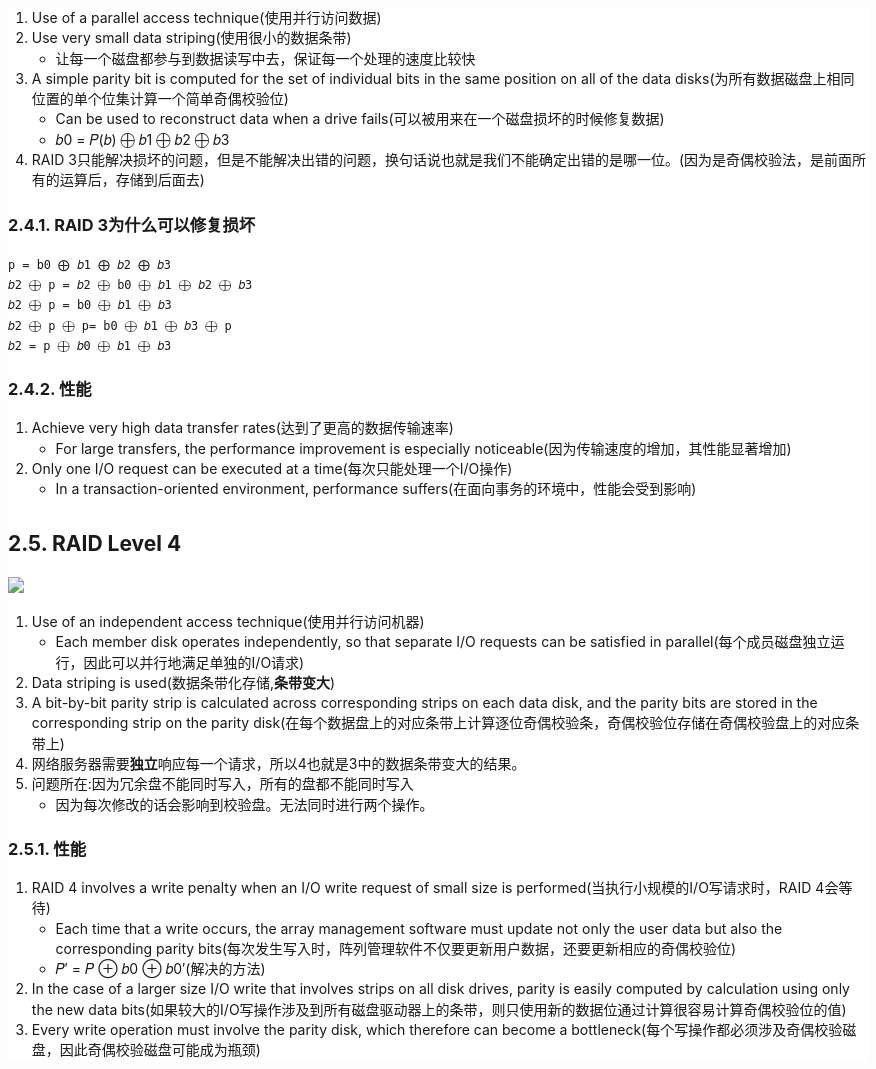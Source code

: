 1. Use of a parallel access technique(使用并行访问数据)
2. Use very small data striping(使用很小的数据条带)
    + 让每一个磁盘都参与到数据读写中去，保证每一个处理的速度比较快
3. A simple parity bit is computed for the set of individual bits in the same position on all of the data disks(为所有数据磁盘上相同位置的单个位集计算一个简单奇偶校验位)
    + Can be used to reconstruct data when a drive fails(可以被用来在一个磁盘损坏的时候修复数据)
    + 𝑏0 = 𝑃(𝑏) ⨁ 𝑏1 ⨁ 𝑏2 ⨁ 𝑏3
4. RAID 3只能解决损坏的问题，但是不能解决出错的问题，换句话说也就是我们不能确定出错的是哪一位。(因为是奇偶校验法，是前面所有的运算后，存储到后面去)

### 2.4.1. RAID 3为什么可以修复损坏
```
p = b0 ⨁ 𝑏1 ⨁ 𝑏2 ⨁ 𝑏3
𝑏2 ⨁ p = 𝑏2 ⨁ b0 ⨁ 𝑏1 ⨁ 𝑏2 ⨁ 𝑏3
𝑏2 ⨁ p = b0 ⨁ 𝑏1 ⨁ 𝑏3
𝑏2 ⨁ p ⨁ p= b0 ⨁ 𝑏1 ⨁ 𝑏3 ⨁ p
𝑏2 = p ⨁ 𝑏0 ⨁ 𝑏1 ⨁ 𝑏3
```

### 2.4.2. 性能
1. Achieve very high data transfer rates(达到了更高的数据传输速率)
    + For large transfers, the performance improvement is especially noticeable(因为传输速度的增加，其性能显著增加)
2. Only one I/O request can be executed at a time(每次只能处理一个I/O操作)
    + In a transaction-oriented environment, performance suffers(在面向事务的环境中，性能会受到影响)

## 2.5. RAID Level 4

![](https://spricoder.oss-cn-shanghai.aliyuncs.com/2019-COA19/img/cpt11/7.png)

1. Use of an independent access technique(使用并行访问机器)
    + Each member disk operates independently, so that separate I/O requests can be satisfied in parallel(每个成员磁盘独立运行，因此可以并行地满足单独的I/O请求)
2. Data striping is used(数据条带化存储,**条带变大**)
3. A bit-by-bit parity strip is calculated across corresponding strips on each data disk, and the parity bits are stored in the corresponding strip on the parity disk(在每个数据盘上的对应条带上计算逐位奇偶校验条，奇偶校验位存储在奇偶校验盘上的对应条带上)
4. 网络服务器需要**独立**响应每一个请求，所以4也就是3中的数据条带变大的结果。
5. 问题所在:因为冗余盘不能同时写入，所有的盘都不能同时写入
    + 因为每次修改的话会影响到校验盘。无法同时进行两个操作。

### 2.5.1. 性能
1. RAID 4 involves a write penalty when an I/O write request of small size is performed(当执行小规模的I/O写请求时，RAID 4会等待)
    + Each time that a write occurs, the array management software must update not only the user data but also the corresponding parity bits(每次发生写入时，阵列管理软件不仅要更新用户数据，还要更新相应的奇偶校验位)
    + 𝑃′ = 𝑃 ⊕ 𝑏0 ⊕ 𝑏0′(解决的方法)
2. In the case of a larger size I/O write that involves strips on all disk drives, parity is easily computed by calculation using only the new data bits(如果较大的I/O写操作涉及到所有磁盘驱动器上的条带，则只使用新的数据位通过计算很容易计算奇偶校验位的值)
3. Every write operation must involve the parity disk, which therefore can become a bottleneck(每个写操作都必须涉及奇偶校验磁盘，因此奇偶校验磁盘可能成为瓶颈)
